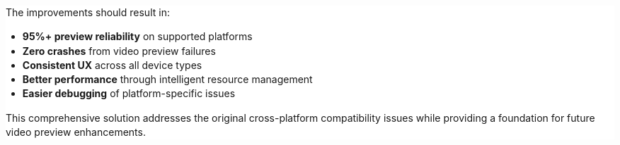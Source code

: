 The improvements should result in:

- **95%+ preview reliability** on supported platforms
- **Zero crashes** from video preview failures
- **Consistent UX** across all device types
- **Better performance** through intelligent resource management
- **Easier debugging** of platform-specific issues

This comprehensive solution addresses the original cross-platform compatibility issues while providing a foundation for future video preview enhancements.
